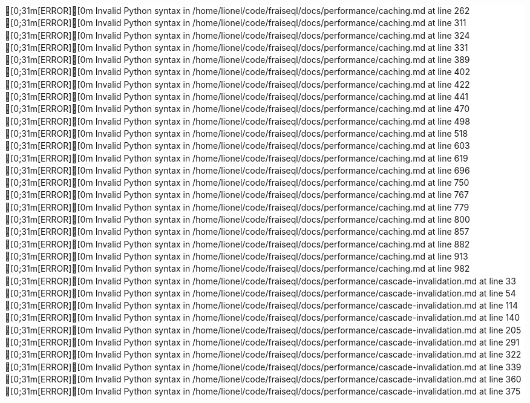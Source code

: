 [0;31m[ERROR][0m Invalid Python syntax in /home/lionel/code/fraiseql/docs/performance/caching.md at line 262
[0;31m[ERROR][0m Invalid Python syntax in /home/lionel/code/fraiseql/docs/performance/caching.md at line 311
[0;31m[ERROR][0m Invalid Python syntax in /home/lionel/code/fraiseql/docs/performance/caching.md at line 324
[0;31m[ERROR][0m Invalid Python syntax in /home/lionel/code/fraiseql/docs/performance/caching.md at line 331
[0;31m[ERROR][0m Invalid Python syntax in /home/lionel/code/fraiseql/docs/performance/caching.md at line 389
[0;31m[ERROR][0m Invalid Python syntax in /home/lionel/code/fraiseql/docs/performance/caching.md at line 402
[0;31m[ERROR][0m Invalid Python syntax in /home/lionel/code/fraiseql/docs/performance/caching.md at line 422
[0;31m[ERROR][0m Invalid Python syntax in /home/lionel/code/fraiseql/docs/performance/caching.md at line 441
[0;31m[ERROR][0m Invalid Python syntax in /home/lionel/code/fraiseql/docs/performance/caching.md at line 470
[0;31m[ERROR][0m Invalid Python syntax in /home/lionel/code/fraiseql/docs/performance/caching.md at line 498
[0;31m[ERROR][0m Invalid Python syntax in /home/lionel/code/fraiseql/docs/performance/caching.md at line 518
[0;31m[ERROR][0m Invalid Python syntax in /home/lionel/code/fraiseql/docs/performance/caching.md at line 603
[0;31m[ERROR][0m Invalid Python syntax in /home/lionel/code/fraiseql/docs/performance/caching.md at line 619
[0;31m[ERROR][0m Invalid Python syntax in /home/lionel/code/fraiseql/docs/performance/caching.md at line 696
[0;31m[ERROR][0m Invalid Python syntax in /home/lionel/code/fraiseql/docs/performance/caching.md at line 750
[0;31m[ERROR][0m Invalid Python syntax in /home/lionel/code/fraiseql/docs/performance/caching.md at line 767
[0;31m[ERROR][0m Invalid Python syntax in /home/lionel/code/fraiseql/docs/performance/caching.md at line 779
[0;31m[ERROR][0m Invalid Python syntax in /home/lionel/code/fraiseql/docs/performance/caching.md at line 800
[0;31m[ERROR][0m Invalid Python syntax in /home/lionel/code/fraiseql/docs/performance/caching.md at line 857
[0;31m[ERROR][0m Invalid Python syntax in /home/lionel/code/fraiseql/docs/performance/caching.md at line 882
[0;31m[ERROR][0m Invalid Python syntax in /home/lionel/code/fraiseql/docs/performance/caching.md at line 913
[0;31m[ERROR][0m Invalid Python syntax in /home/lionel/code/fraiseql/docs/performance/caching.md at line 982
[0;31m[ERROR][0m Invalid Python syntax in /home/lionel/code/fraiseql/docs/performance/cascade-invalidation.md at line 33
[0;31m[ERROR][0m Invalid Python syntax in /home/lionel/code/fraiseql/docs/performance/cascade-invalidation.md at line 54
[0;31m[ERROR][0m Invalid Python syntax in /home/lionel/code/fraiseql/docs/performance/cascade-invalidation.md at line 114
[0;31m[ERROR][0m Invalid Python syntax in /home/lionel/code/fraiseql/docs/performance/cascade-invalidation.md at line 140
[0;31m[ERROR][0m Invalid Python syntax in /home/lionel/code/fraiseql/docs/performance/cascade-invalidation.md at line 205
[0;31m[ERROR][0m Invalid Python syntax in /home/lionel/code/fraiseql/docs/performance/cascade-invalidation.md at line 291
[0;31m[ERROR][0m Invalid Python syntax in /home/lionel/code/fraiseql/docs/performance/cascade-invalidation.md at line 322
[0;31m[ERROR][0m Invalid Python syntax in /home/lionel/code/fraiseql/docs/performance/cascade-invalidation.md at line 339
[0;31m[ERROR][0m Invalid Python syntax in /home/lionel/code/fraiseql/docs/performance/cascade-invalidation.md at line 360
[0;31m[ERROR][0m Invalid Python syntax in /home/lionel/code/fraiseql/docs/performance/cascade-invalidation.md at line 375